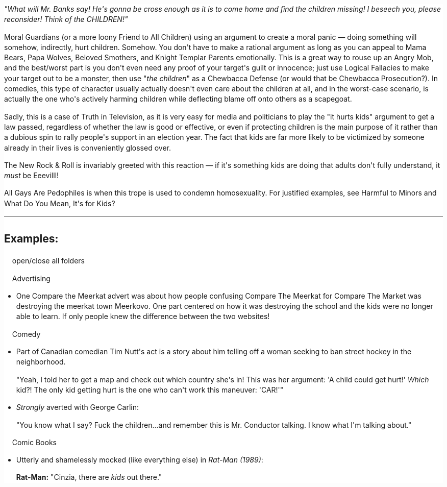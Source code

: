 _"What will Mr. Banks say! He's gonna be cross enough as it is to come home and find the children missing! I beseech you, please reconsider! Think of the CHILDREN!"_

Moral Guardians (or a more loony Friend to All Children) using an argument to create a moral panic — doing something will somehow, indirectly, hurt children. Somehow. You don't have to make a rational argument as long as you can appeal to Mama Bears, Papa Wolves, Beloved Smothers, and Knight Templar Parents emotionally. This is a great way to rouse up an Angry Mob, and the best/worst part is you don't even need any proof of your target's guilt or innocence; just use Logical Fallacies to make your target out to be a monster, then use "_the children_" as a Chewbacca Defense (or would that be Chewbacca Prosecution?). In comedies, this type of character usually actually doesn't even care about the children at all, and in the worst-case scenario, is actually the one who's actively harming children while deflecting blame off onto others as a scapegoat.

Sadly, this is a case of Truth in Television, as it is very easy for media and politicians to play the "it hurts kids" argument to get a law passed, regardless of whether the law is good or effective, or even if protecting children is the main purpose of it rather than a dubious spin to rally people's support in an election year. The fact that kids are far more likely to be victimized by someone already in their lives is conveniently glossed over.

The New Rock & Roll is invariably greeted with this reaction — if it's something kids are doing that adults don't fully understand, it _must_ be Eeevilll!

All Gays Are Pedophiles is when this trope is used to condemn homosexuality. For justified examples, see Harmful to Minors and What Do You Mean, It's for Kids?

___

## Examples:

    open/close all folders 

    Advertising 

-   One Compare the Meerkat advert was about how people confusing Compare The Meerkat for Compare The Market was destroying the meerkat town Meerkovo. One part centered on how it was destroying the school and the kids were no longer able to learn. If only people knew the difference between the two websites!

    Comedy 

-   Part of Canadian comedian Tim Nutt's act is a story about him telling off a woman seeking to ban street hockey in the neighborhood.
    
    "Yeah, I told her to get a map and check out which country she's in! This was her argument: 'A child could get hurt!' _Which_ kid?! The only kid getting hurt is the one who can't work this maneuver: 'CAR!'"
    
-   _Strongly_ averted with George Carlin:
    
    "You know what I say? Fuck the children...and remember this is Mr. Conductor talking. I know what I'm talking about."
    

    Comic Books 

-   Utterly and shamelessly mocked (like everything else) in _Rat-Man (1989)_:
    
    **Rat-Man:** "Cinzia, there are _kids_ out there."
    